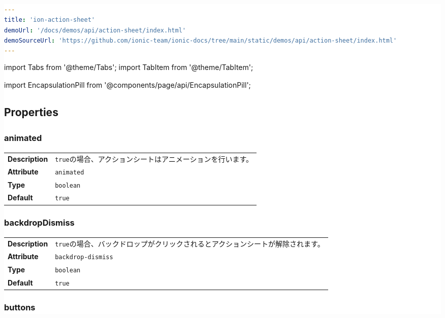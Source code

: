 ```yaml
---
title: 'ion-action-sheet'
demoUrl: '/docs/demos/api/action-sheet/index.html'
demoSourceUrl: 'https://github.com/ionic-team/ionic-docs/tree/main/static/demos/api/action-sheet/index.html'
---
```


import Tabs from '@theme/Tabs';
import TabItem from '@theme/TabItem';

<head>
  <title>ion-action-sheet | Action Sheet Dialog for iOS and Android Apps</title>
  <meta
    name="description"
    content="Action Sheets are dialogs that display a set of options above app content and must be manually dismissed. Read to learn about use on iOS and Android devices."
  />
</head>

import EncapsulationPill from '@components/page/api/EncapsulationPill';

<EncapsulationPill type="scoped" />

## Properties

### animated

|                 |                                                            |
| --------------- | ---------------------------------------------------------- |
| **Description** | `true`の場合、アクションシートはアニメーションを行います。 |
| **Attribute**   | `animated`                                                 |
| **Type**        | `boolean`                                                  |
| **Default**     | `true`                                                     |

### backdropDismiss

|                 |                                                                                |
| --------------- | ------------------------------------------------------------------------------ |
| **Description** | `true`の場合、バックドロップがクリックされるとアクションシートが解除されます。 |
| **Attribute**   | `backdrop-dismiss`                                                             |
| **Type**        | `boolean`                                                                      |
| **Default**     | `true`                                                                         |

### buttons
